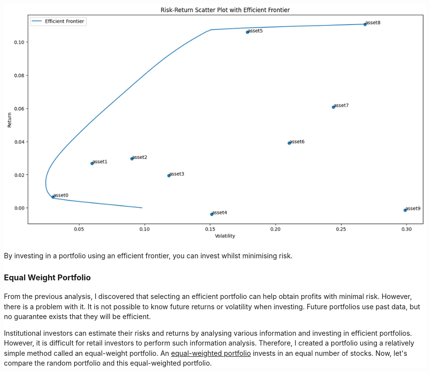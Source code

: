 ![Random Portfolio](./images/efficient_frontier.png)

By investing in a portfolio using an efficient frontier, you can invest whilst minimising risk.

### Equal Weight Portfolio

From the previous analysis, I discovered that selecting an efficient portfolio can help obtain profits with minimal risk. However, there is a problem with it. It is not possible to know future returns or volatility when investing. Future portfolios use past data, but no guarantee exists that they will be efficient.

Institutional investors can estimate their risks and returns by analysing various information and investing in efficient portfolios. However, it is difficult for retail investors to perform such information analysis. Therefore, I created a portfolio using a relatively simple method called an equal-weight portfolio. An [equal-weighted portfolio](./equal_weight_portfolio.ipynb) invests in an equal number of stocks. Now, let's compare the random portfolio and this equal-weighted portfolio.

